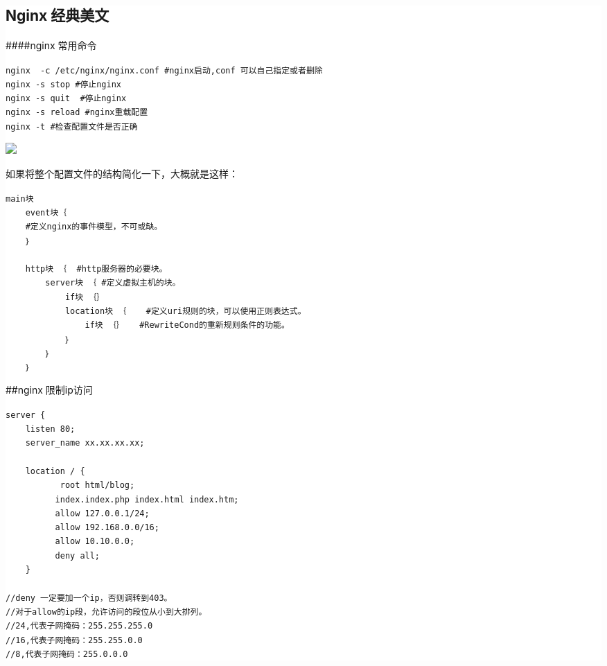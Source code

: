 ## Nginx 经典美文



####nginx 常用命令

    nginx  -c /etc/nginx/nginx.conf #nginx启动,conf 可以自己指定或者删除
    nginx -s stop #停止nginx
    nginx -s quit  #停止nginx
    nginx -s reload #nginx重载配置
    nginx -t #检查配置文件是否正确




![](http://upload-images.jianshu.io/upload_images/1899643-4810a76cc98f1196.png?imageMogr2/auto-orient/strip%7CimageView2/2/w/1240)


如果将整个配置文件的结构简化一下，大概就是这样：

    main块
        event块｛
        #定义nginx的事件模型，不可或缺。
        ｝
    
        http块 ｛  #http服务器的必要块。
            server块 ｛ #定义虚拟主机的块。
                if块 ｛｝
                location块 ｛    #定义uri规则的块，可以使用正则表达式。
                    if块 ｛｝   #RewriteCond的重新规则条件的功能。
                ｝
            ｝
        ｝



##nginx 限制ip访问

    server {
        listen 80;
        server_name xx.xx.xx.xx;
    
        location / {
               root html/blog;
              index.index.php index.html index.htm;
              allow 127.0.0.1/24;
              allow 192.168.0.0/16;
              allow 10.10.0.0;
              deny all;
        }
    
    //deny 一定要加一个ip，否则调转到403。
    //对于allow的ip段，允许访问的段位从小到大排列。
    //24,代表子网掩码：255.255.255.0
    //16,代表子网掩码：255.255.0.0
    //8,代表子网掩码：255.0.0.0


